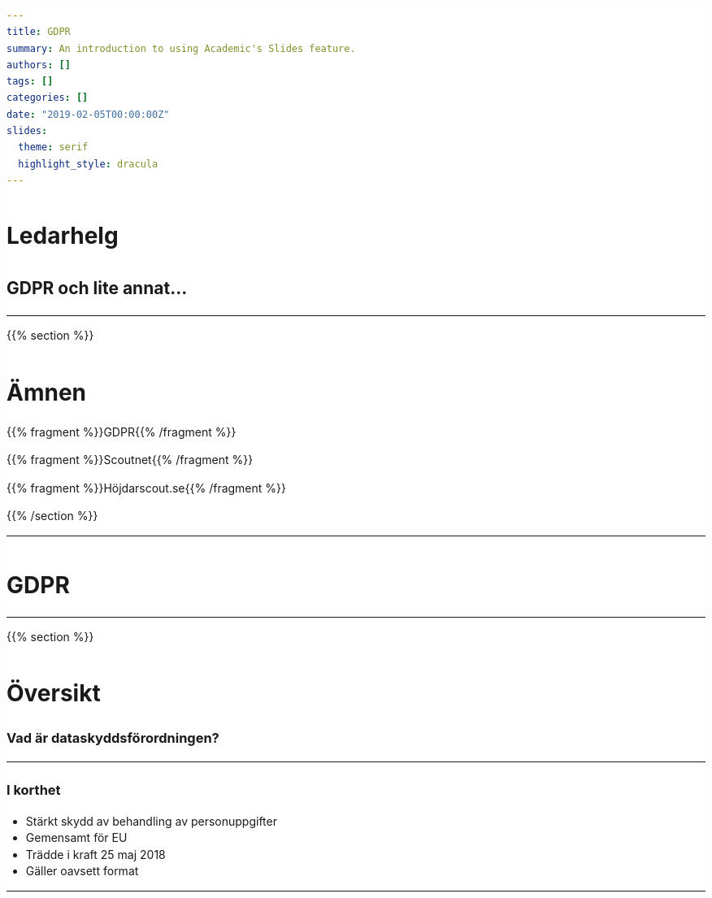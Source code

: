 ```yaml
---
title: GDPR
summary: An introduction to using Academic's Slides feature.
authors: []
tags: []
categories: []
date: "2019-02-05T00:00:00Z"
slides:
  theme: serif
  highlight_style: dracula
---
```


# Ledarhelg

## GDPR och lite annat...

---

{{% section %}}

# Ämnen

{{% fragment %}}GDPR{{% /fragment %}}

{{% fragment %}}Scoutnet{{% /fragment %}}

{{% fragment %}}Höjdarscout.se{{% /fragment %}}

{{% /section %}}

---

# GDPR

---

{{% section %}}

# Översikt

### Vad är dataskyddsförordningen?

---

### I korthet

- Stärkt skydd av behandling av personuppgifter
- Gemensamt för EU
- Trädde i kraft 25 maj 2018
- Gäller oavsett format

---